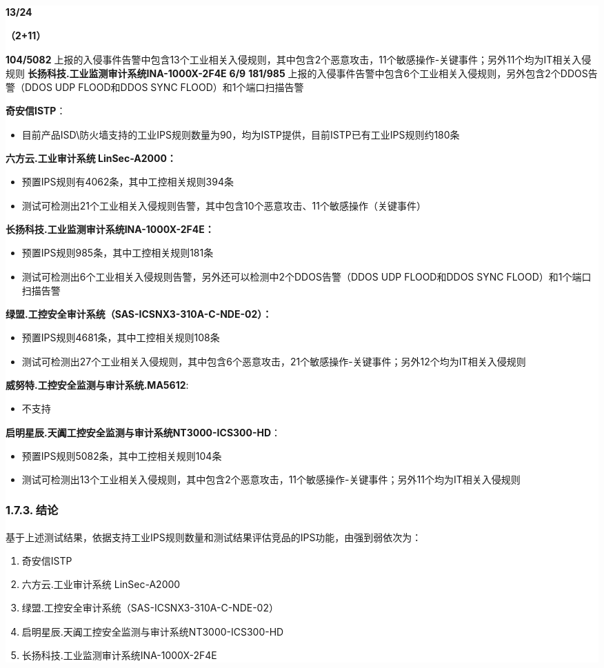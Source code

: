 <td><p><strong>13/24</strong></p>
<p><strong>（2+11）</strong></p></td>
<td><strong>104/5082</strong></td>
<td>上报的入侵事件告警中包含13个工业相关入侵规则，其中包含2个恶意攻击，11个敏感操作-关键事件；另外11个均为IT相关入侵规则</td>
</tr>
<tr class="even">
<td><strong>长扬科技.工业监测审计系统INA-1000X-2F4E</strong></td>
<td><strong>6/9</strong></td>
<td><strong>181/985</strong></td>
<td>上报的入侵事件告警中包含6个工业相关入侵规则，另外包含2个DDOS告警（DDOS
UDP FLOOD和DDOS SYNC FLOOD）和1个端口扫描告警</td>
</tr>
</tbody>
</table>

**奇安信ISTP**：

-   目前产品ISD\防火墙支持的工业IPS规则数量为90，均为ISTP提供，目前ISTP已有工业IPS规则约180条

**六方云.工业审计系统 LinSec-A2000：**

-   预置IPS规则有4062条，其中工控相关规则394条

-   测试可检测出21个工业相关入侵规则告警，其中包含10个恶意攻击、11个敏感操作（关键事件）

**长扬科技.工业监测审计系统INA-1000X-2F4E：**

-   预置IPS规则985条，其中工控相关规则181条

-   测试可检测出6个工业相关入侵规则告警，另外还可以检测中2个DDOS告警（DDOS
    UDP FLOOD和DDOS SYNC FLOOD）和1个端口扫描告警

**绿盟.工控安全审计系统（SAS-ICSNX3-310A-C-NDE-02）：**

-   预置IPS规则4681条，其中工控相关规则108条

-   测试可检测出27个工业相关入侵规则，其中包含6个恶意攻击，21个敏感操作-关键事件；另外12个均为IT相关入侵规则

**威努特.工控安全监测与审计系统.MA5612**:

-   不支持

**启明星辰.天阗工控安全监测与审计系统NT3000-ICS300-HD**：

-   预置IPS规则5082条，其中工控相关规则104条

-   测试可检测出13个工业相关入侵规则，其中包含2个恶意攻击，11个敏感操作-关键事件；另外11个均为IT相关入侵规则

### 1.7.3. 结论

基于上述测试结果，依据支持工业IPS规则数量和测试结果评估竞品的IPS功能，由强到弱依次为：

1.  奇安信ISTP

2.  六方云.工业审计系统 LinSec-A2000

3.  绿盟.工控安全审计系统（SAS-ICSNX3-310A-C-NDE-02）

4.  启明星辰.天阗工控安全监测与审计系统NT3000-ICS300-HD

5.  长扬科技.工业监测审计系统INA-1000X-2F4E
